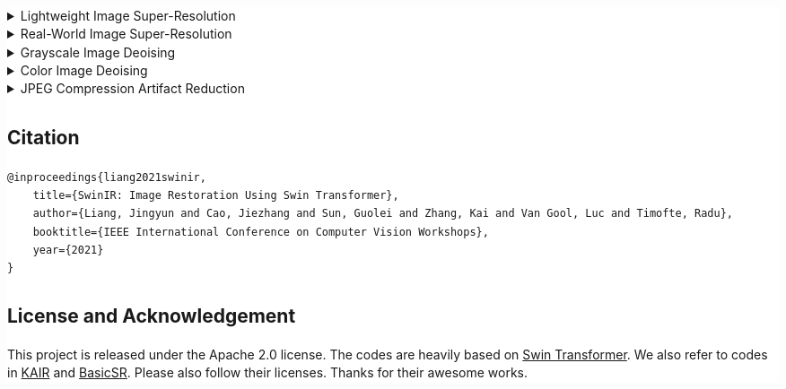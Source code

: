 <details><summary>Lightweight Image Super-Resolution</summary></details>

<details><summary>Real-World Image Super-Resolution</summary></details>

<details><summary>Grayscale Image Deoising</summary></details>

<details><summary>Color Image Deoising</summary></details>

<details><summary>JPEG Compression Artifact Reduction</summary></details>



## Citation
    @inproceedings{liang2021swinir,
        title={SwinIR: Image Restoration Using Swin Transformer},
        author={Liang, Jingyun and Cao, Jiezhang and Sun, Guolei and Zhang, Kai and Van Gool, Luc and Timofte, Radu},
        booktitle={IEEE International Conference on Computer Vision Workshops},
        year={2021}
    }


## License and Acknowledgement
This project is released under the Apache 2.0 license. The codes are heavily based on [Swin Transformer](https://github.com/microsoft/Swin-Transformer). We also refer to codes in [KAIR](https://github.com/cszn/KAIR) and [BasicSR](https://github.com/xinntao/BasicSR). Please also follow their licenses. Thanks for their awesome works.
